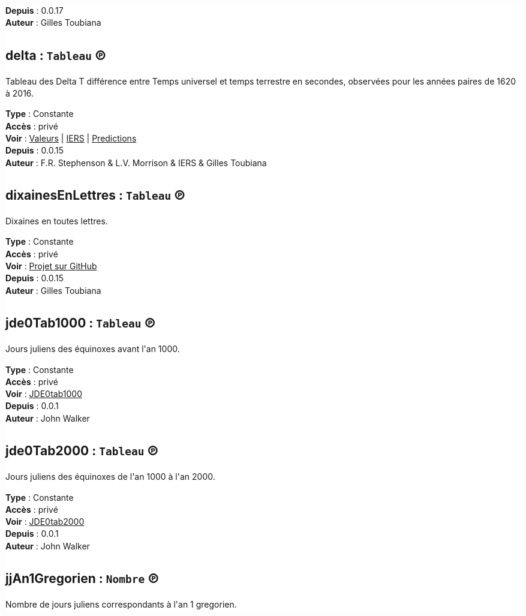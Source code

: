 **Depuis** : 0.0.17  
**Auteur** : Gilles Toubiana  
<a name="delta"></a>

## delta : <code>Tableau</code> ℗
Tableau des Delta T différence entre Temps universel et temps terrestre
en secondes, observées pour les années paires de 1620 à 2016.

**Type** : Constante  
**Accès** : privé  
**Voir** : [Valeurs](https://www.staff.science.uu.nl/~gent0113/deltat/deltat_modern.htm) |
[IERS](http://maia.usno.navy.mil/ser7/deltat.data) |
[Predictions](http://maia.usno.navy.mil/ser7/deltat.preds)  
**Depuis** : 0.0.15  
**Auteur** : F.R. Stephenson & L.V. Morrison & IERS & Gilles Toubiana  
<a name="dixainesEnLettres"></a>

## dixainesEnLettres : <code>Tableau</code> ℗
Dixaines en toutes lettres.

**Type** : Constante  
**Accès** : privé  
**Voir** : [Projet sur GitHub](https://github.com/gtoubiana/acte)  
**Depuis** : 0.0.15  
**Auteur** : Gilles Toubiana  
<a name="jde0Tab1000"></a>

## jde0Tab1000 : <code>Tableau</code> ℗
Jours juliens des équinoxes avant l'an 1000.

**Type** : Constante  
**Accès** : privé  
**Voir** : [JDE0tab1000](http://fourmilab.ch/documents/calendar/)  
**Depuis** : 0.0.1  
**Auteur** : John Walker  
<a name="jde0Tab2000"></a>

## jde0Tab2000 : <code>Tableau</code> ℗
Jours juliens des équinoxes de l'an 1000 à l'an 2000.

**Type** : Constante  
**Accès** : privé  
**Voir** : [JDE0tab2000](http://fourmilab.ch/documents/calendar/)  
**Depuis** : 0.0.1  
**Auteur** : John Walker  
<a name="jjAn1Gregorien"></a>

## jjAn1Gregorien : <code>Nombre</code> ℗
Nombre de jours juliens correspondants à l'an 1 gregorien.
